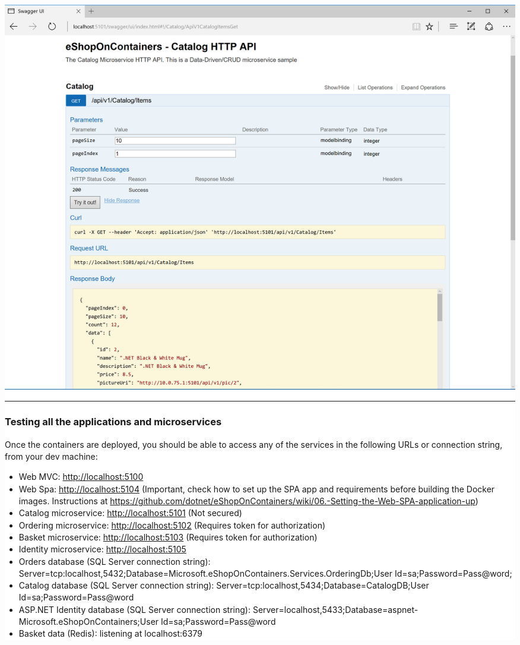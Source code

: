<img src="img/swagger-catalog-2.png">

<br>

----

### Testing all the applications and microservices
Once the containers are deployed, you should be able to access any of the services in the following URLs or connection string, from your dev machine:

<a href="" target="top"></a>
- Web MVC: <a href="http://localhost:5100" target="top">http://localhost:5100</a>
- Web Spa: <a href="http://localhost:5104" target="top">http://localhost:5104</a> (Important, check how to set up the SPA app and requirements before building the Docker images. Instructions at  https://github.com/dotnet/eShopOnContainers/wiki/06.-Setting-the-Web-SPA-application-up)
- Catalog microservice: <a href="http://localhost:5101" target="top">http://localhost:5101</a> (Not secured)
- Ordering microservice: <a href="http://localhost:5102" target="top">http://localhost:5102</a> (Requires token for authorization)
- Basket microservice: <a href="http://localhost:5103" target="top">http://localhost:5103</a> (Requires token for authorization)
- Identity microservice: <a href="http://localhost:5105" target="top">http://localhost:5105</a>
- Orders database (SQL Server connection string): Server=tcp:localhost,5432;Database=Microsoft.eShopOnContainers.Services.OrderingDb;User Id=sa;Password=Pass@word;
- Catalog database (SQL Server connection string): Server=tcp:localhost,5434;Database=CatalogDB;User Id=sa;Password=Pass@word
- ASP.NET Identity database (SQL Server connection string): Server=localhost,5433;Database=aspnet-Microsoft.eShopOnContainers;User Id=sa;Password=Pass@word
- Basket data (Redis): listening at localhost:6379
 